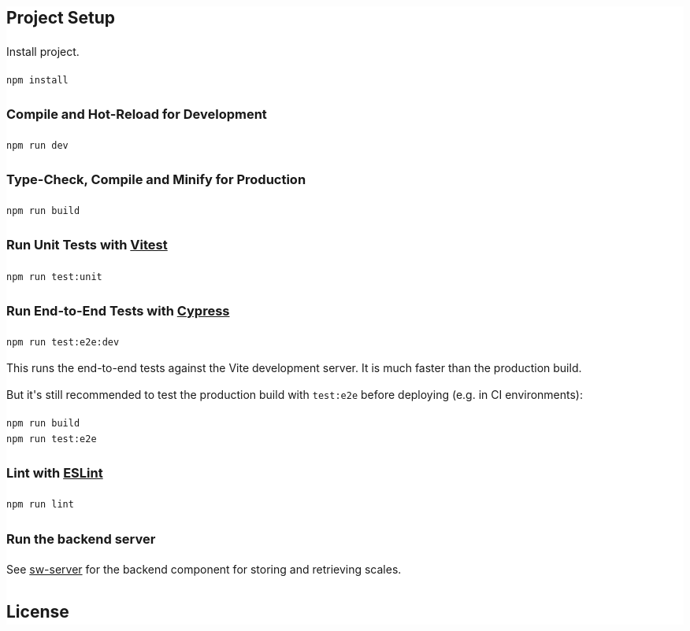 ## Project Setup

Install project.
```sh
npm install
```

### Compile and Hot-Reload for Development

```sh
npm run dev
```

### Type-Check, Compile and Minify for Production

```sh
npm run build
```

### Run Unit Tests with [Vitest](https://vitest.dev/)

```sh
npm run test:unit
```

### Run End-to-End Tests with [Cypress](https://www.cypress.io/)

```sh
npm run test:e2e:dev
```

This runs the end-to-end tests against the Vite development server.
It is much faster than the production build.

But it's still recommended to test the production build with `test:e2e` before deploying (e.g. in CI environments):

```sh
npm run build
npm run test:e2e
```

### Lint with [ESLint](https://eslint.org/)

```sh
npm run lint
```

### Run the backend server

See [sw-server](https://github.com/xenharmonic-devs/sw-server) for the backend component for storing and retrieving scales.

## License
